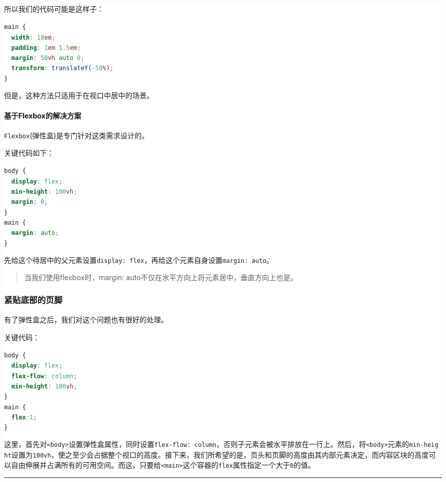 所以我们的代码可能是这样子：

```css
main {
  width: 18em;
  padding: 1em 1.5em;
  margin: 50vh auto 0;
  transform: translateY(-50%);
}
```

但是，这种方法只适用于在视口中居中的场景。

#### 基于Flexbox的解决方案

`Flexbox`(弹性盒)是专门针对这类需求设计的。

<iframe width="100%" height="300" src="//jsfiddle.net/qiaoshengchuan/nk9e74vL/1/embedded/html,css,result/" allowfullscreen="allowfullscreen" frameborder="0"></iframe>

关键代码如下：

```css
body {
  display: flex;
  min-height: 100vh;
  margin: 0;
}
main {
  margin: auto;
}
```

先给这个待居中的父元素设置`display: flex`，再给这个元素自身设置`margin: auto`。

> 当我们使用flexbox时，margin: auto不仅在水平方向上将元素居中，垂直方向上也是。

### 紧贴底部的页脚

有了弹性盒之后，我们对这个问题也有很好的处理。

<iframe width="100%" height="300" src="//jsfiddle.net/qiaoshengchuan/d5zk6eLp/1/embedded/html,css,result/" allowfullscreen="allowfullscreen" frameborder="0"></iframe>

关键代码：

```css
body {
  display: flex;
  flex-flow: column;
  min-height: 100vh;
}
main {
  flex:1;
}
```

这里，首先对`<body>`设置弹性盒属性，同时设置`flex-flow: column`，否则子元素会被水平排放在一行上。然后，将`<body>`元素的`min-height`设置为`100vh`，使之至少会占据整个视口的高度。接下来，我们所希望的是，页头和页脚的高度由其内部元素决定，而内容区块的高度可以自由伸展并占满所有的可用空间。而这，只要给`<main>`这个容器的`flex`属性指定一个大于`0`的值。

---